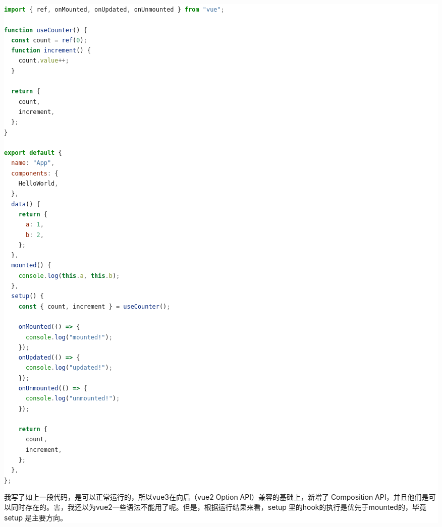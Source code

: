 ```javascript
import { ref, onMounted, onUpdated, onUnmounted } from "vue";

function useCounter() {
  const count = ref(0);
  function increment() {
    count.value++;
  }

  return {
    count,
    increment,
  };
}

export default {
  name: "App",
  components: {
    HelloWorld,
  },
  data() {
    return {
      a: 1,
      b: 2,
    };
  },
  mounted() {
    console.log(this.a, this.b);
  },
  setup() {
    const { count, increment } = useCounter();

    onMounted(() => {
      console.log("mounted!");
    });
    onUpdated(() => {
      console.log("updated!");
    });
    onUnmounted(() => {
      console.log("unmounted!");
    });

    return {
      count,
      increment,
    };
  },
};
```

我写了如上一段代码，是可以正常运行的，所以vue3在向后（vue2 Option API）兼容的基础上，新增了 Composition API，并且他们是可以同时存在的。害，我还以为vue2一些语法不能用了呢。但是，根据运行结果来看，setup 里的hook的执行是优先于mounted的，毕竟 setup 是主要方向。
